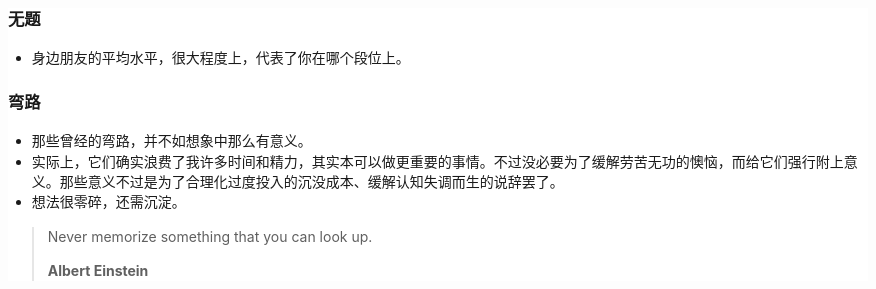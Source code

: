 ### 无题

* 身边朋友的平均水平，很大程度上，代表了你在哪个段位上。

### 弯路

* 那些曾经的弯路，并不如想象中那么有意义。
* 实际上，它们确实浪费了我许多时间和精力，其实本可以做更重要的事情。不过没必要为了缓解劳苦无功的懊恼，而给它们强行附上意义。那些意义不过是为了合理化过度投入的沉没成本、缓解认知失调而生的说辞罢了。
* 想法很零碎，还需沉淀。

> Never memorize something that you can look up.
>
> **Albert Einstein**

